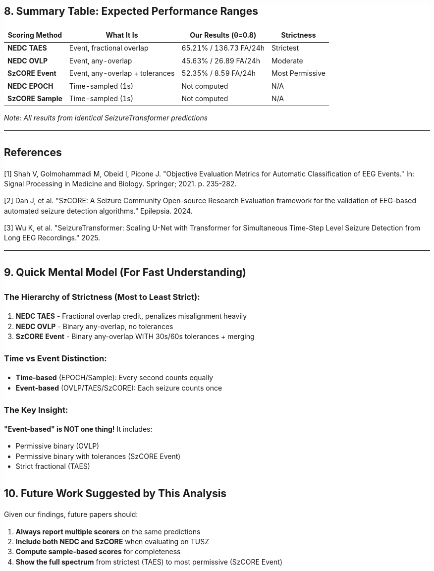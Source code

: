 ## 8. Summary Table: Expected Performance Ranges

| Scoring Method | What It Is | Our Results (θ=0.8) | Strictness |
|----------------|------------|---------------------|------------|
| **NEDC TAES** | Event, fractional overlap | 65.21% / 136.73 FA/24h | Strictest |
| **NEDC OVLP** | Event, any-overlap | 45.63% / 26.89 FA/24h | Moderate |
| **SzCORE Event** | Event, any-overlap + tolerances | 52.35% / 8.59 FA/24h | Most Permissive |
| **NEDC EPOCH** | Time-sampled (1s) | Not computed | N/A |
| **SzCORE Sample** | Time-sampled (1s) | Not computed | N/A |

*Note: All results from identical SeizureTransformer predictions*

---

## References

[1] Shah V, Golmohammadi M, Obeid I, Picone J. "Objective Evaluation Metrics for Automatic Classification of EEG Events." In: Signal Processing in Medicine and Biology. Springer; 2021. p. 235-282.

[2] Dan J, et al. "SzCORE: A Seizure Community Open-source Research Evaluation framework for the validation of EEG-based automated seizure detection algorithms." Epilepsia. 2024.

[3] Wu K, et al. "SeizureTransformer: Scaling U-Net with Transformer for Simultaneous Time-Step Level Seizure Detection from Long EEG Recordings." 2025.

---

## 9. Quick Mental Model (For Fast Understanding)

### The Hierarchy of Strictness (Most to Least Strict):
1. **NEDC TAES** - Fractional overlap credit, penalizes misalignment heavily
2. **NEDC OVLP** - Binary any-overlap, no tolerances
3. **SzCORE Event** - Binary any-overlap WITH 30s/60s tolerances + merging

### Time vs Event Distinction:
- **Time-based** (EPOCH/Sample): Every second counts equally
- **Event-based** (OVLP/TAES/SzCORE): Each seizure counts once

### The Key Insight:
**"Event-based" is NOT one thing!** It includes:
- Permissive binary (OVLP)
- Permissive binary with tolerances (SzCORE Event)
- Strict fractional (TAES)

## 10. Future Work Suggested by This Analysis

Given our findings, future papers should:
1. **Always report multiple scorers** on the same predictions
2. **Include both NEDC and SzCORE** when evaluating on TUSZ
3. **Compute sample-based scores** for completeness
4. **Show the full spectrum** from strictest (TAES) to most permissive (SzCORE Event)
